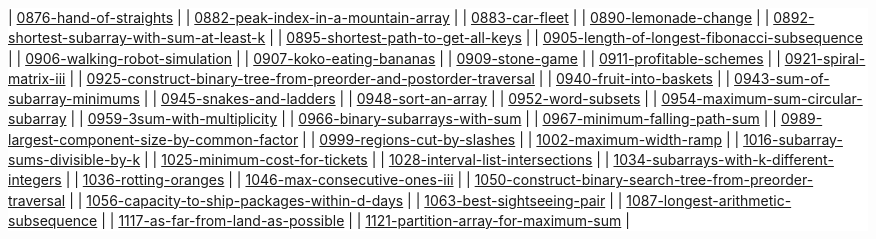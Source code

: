 | [0876-hand-of-straights](https://github.com/gourav2121raghuwanshi/leetcode-codes/tree/master/0876-hand-of-straights) |
| [0882-peak-index-in-a-mountain-array](https://github.com/gourav2121raghuwanshi/leetcode-codes/tree/master/0882-peak-index-in-a-mountain-array) |
| [0883-car-fleet](https://github.com/gourav2121raghuwanshi/leetcode-codes/tree/master/0883-car-fleet) |
| [0890-lemonade-change](https://github.com/gourav2121raghuwanshi/leetcode-codes/tree/master/0890-lemonade-change) |
| [0892-shortest-subarray-with-sum-at-least-k](https://github.com/gourav2121raghuwanshi/leetcode-codes/tree/master/0892-shortest-subarray-with-sum-at-least-k) |
| [0895-shortest-path-to-get-all-keys](https://github.com/gourav2121raghuwanshi/leetcode-codes/tree/master/0895-shortest-path-to-get-all-keys) |
| [0905-length-of-longest-fibonacci-subsequence](https://github.com/gourav2121raghuwanshi/leetcode-codes/tree/master/0905-length-of-longest-fibonacci-subsequence) |
| [0906-walking-robot-simulation](https://github.com/gourav2121raghuwanshi/leetcode-codes/tree/master/0906-walking-robot-simulation) |
| [0907-koko-eating-bananas](https://github.com/gourav2121raghuwanshi/leetcode-codes/tree/master/0907-koko-eating-bananas) |
| [0909-stone-game](https://github.com/gourav2121raghuwanshi/leetcode-codes/tree/master/0909-stone-game) |
| [0911-profitable-schemes](https://github.com/gourav2121raghuwanshi/leetcode-codes/tree/master/0911-profitable-schemes) |
| [0921-spiral-matrix-iii](https://github.com/gourav2121raghuwanshi/leetcode-codes/tree/master/0921-spiral-matrix-iii) |
| [0925-construct-binary-tree-from-preorder-and-postorder-traversal](https://github.com/gourav2121raghuwanshi/leetcode-codes/tree/master/0925-construct-binary-tree-from-preorder-and-postorder-traversal) |
| [0940-fruit-into-baskets](https://github.com/gourav2121raghuwanshi/leetcode-codes/tree/master/0940-fruit-into-baskets) |
| [0943-sum-of-subarray-minimums](https://github.com/gourav2121raghuwanshi/leetcode-codes/tree/master/0943-sum-of-subarray-minimums) |
| [0945-snakes-and-ladders](https://github.com/gourav2121raghuwanshi/leetcode-codes/tree/master/0945-snakes-and-ladders) |
| [0948-sort-an-array](https://github.com/gourav2121raghuwanshi/leetcode-codes/tree/master/0948-sort-an-array) |
| [0952-word-subsets](https://github.com/gourav2121raghuwanshi/leetcode-codes/tree/master/0952-word-subsets) |
| [0954-maximum-sum-circular-subarray](https://github.com/gourav2121raghuwanshi/leetcode-codes/tree/master/0954-maximum-sum-circular-subarray) |
| [0959-3sum-with-multiplicity](https://github.com/gourav2121raghuwanshi/leetcode-codes/tree/master/0959-3sum-with-multiplicity) |
| [0966-binary-subarrays-with-sum](https://github.com/gourav2121raghuwanshi/leetcode-codes/tree/master/0966-binary-subarrays-with-sum) |
| [0967-minimum-falling-path-sum](https://github.com/gourav2121raghuwanshi/leetcode-codes/tree/master/0967-minimum-falling-path-sum) |
| [0989-largest-component-size-by-common-factor](https://github.com/gourav2121raghuwanshi/leetcode-codes/tree/master/0989-largest-component-size-by-common-factor) |
| [0999-regions-cut-by-slashes](https://github.com/gourav2121raghuwanshi/leetcode-codes/tree/master/0999-regions-cut-by-slashes) |
| [1002-maximum-width-ramp](https://github.com/gourav2121raghuwanshi/leetcode-codes/tree/master/1002-maximum-width-ramp) |
| [1016-subarray-sums-divisible-by-k](https://github.com/gourav2121raghuwanshi/leetcode-codes/tree/master/1016-subarray-sums-divisible-by-k) |
| [1025-minimum-cost-for-tickets](https://github.com/gourav2121raghuwanshi/leetcode-codes/tree/master/1025-minimum-cost-for-tickets) |
| [1028-interval-list-intersections](https://github.com/gourav2121raghuwanshi/leetcode-codes/tree/master/1028-interval-list-intersections) |
| [1034-subarrays-with-k-different-integers](https://github.com/gourav2121raghuwanshi/leetcode-codes/tree/master/1034-subarrays-with-k-different-integers) |
| [1036-rotting-oranges](https://github.com/gourav2121raghuwanshi/leetcode-codes/tree/master/1036-rotting-oranges) |
| [1046-max-consecutive-ones-iii](https://github.com/gourav2121raghuwanshi/leetcode-codes/tree/master/1046-max-consecutive-ones-iii) |
| [1050-construct-binary-search-tree-from-preorder-traversal](https://github.com/gourav2121raghuwanshi/leetcode-codes/tree/master/1050-construct-binary-search-tree-from-preorder-traversal) |
| [1056-capacity-to-ship-packages-within-d-days](https://github.com/gourav2121raghuwanshi/leetcode-codes/tree/master/1056-capacity-to-ship-packages-within-d-days) |
| [1063-best-sightseeing-pair](https://github.com/gourav2121raghuwanshi/leetcode-codes/tree/master/1063-best-sightseeing-pair) |
| [1087-longest-arithmetic-subsequence](https://github.com/gourav2121raghuwanshi/leetcode-codes/tree/master/1087-longest-arithmetic-subsequence) |
| [1117-as-far-from-land-as-possible](https://github.com/gourav2121raghuwanshi/leetcode-codes/tree/master/1117-as-far-from-land-as-possible) |
| [1121-partition-array-for-maximum-sum](https://github.com/gourav2121raghuwanshi/leetcode-codes/tree/master/1121-partition-array-for-maximum-sum) |